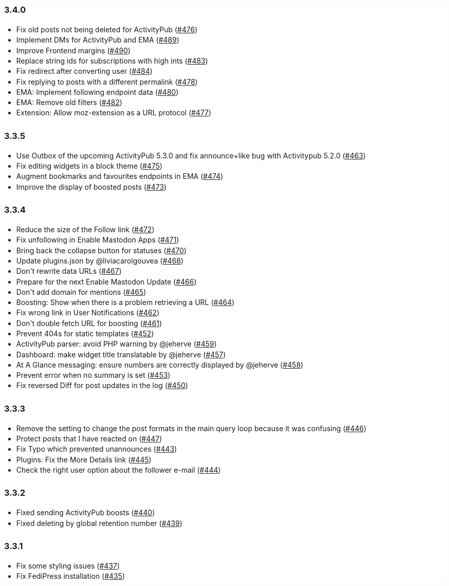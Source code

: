 ### 3.4.0
- Fix old posts not being deleted for ActivityPub ([#476])
- Implement DMs for ActivityPub and EMA ([#489])
- Improve Frontend margins ([#490])
- Replace string ids for subscriptions with high ints ([#483])
- Fix redirect after converting user ([#484])
- Fix replying to posts with a different permalink ([#478])
- EMA: Implement following endpoint data ([#480])
- EMA: Remove old filters ([#482])
- Extension: Allow moz-extension as a URL protocol ([#477])

### 3.3.5
- Use Outbox of the upcoming ActivityPub 5.3.0 and fix announce+like bug with Activitypub 5.2.0 ([#463])
- Fix editing widgets in a block theme ([#475])
- Augment bookmarks and favourites endpoints in EMA ([#474])
- Improve the display of boosted posts ([#473])

### 3.3.4
- Reduce the size of the Follow link ([#472])
- Fix unfollowing in Enable Mastodon Apps ([#471])
- Bring back the collapse button for statuses ([#470])
- Update plugins.json by @liviacarolgouvea ([#468])
- Don't rewrite data URLs ([#467])
- Prepare for the next Enable Mastodon Update ([#466])
- Don't add domain for mentions ([#465])
- Boosting: Show when there is a problem retrieving a URL ([#464])
- Fix wrong link in User Notifications ([#462])
- Don't double fetch URL for boosting ([#461])
- Prevent 404s for static templates ([#452])
- ActivityPub parser: avoid PHP warning by @jeherve ([#459])
- Dashboard: make widget title translatable by @jeherve ([#457])
- At A Glance messaging: ensure numbers are correctly displayed by @jeherve ([#458])
- Prevent error when no summary is set ([#453])
- Fix reversed Diff for post updates in the log ([#450])

### 3.3.3
- Remove the setting to change the post formats in the main query loop because it was confusing ([#446])
- Protect posts that I have reacted on ([#447])
- Fix Typo which prevented unannounces ([#443])
- Plugins: Fix the More Details link ([#445])
- Check the right user option about the follower e-mail ([#444])

### 3.3.2
- Fixed sending ActivityPub boosts ([#440])
- Fixed deleting by global retention number ([#439])

### 3.3.1
- Fix some styling issues ([#437])
- Fix FediPress installation ([#435])


[activitypub#172]: https://github.com/pfefferle/wordpress-activitypub/pull/172
[activitypub#213]: https://github.com/pfefferle/wordpress-activitypub/pull/213
[Send to E-Reader plugin]: https://github.com/akirk/friends-send-to-e-reader
[#107]: https://github.com/akirk/friends/pull/107
[#109]: https://github.com/akirk/friends/pull/109
[#111]: https://github.com/akirk/friends/pull/111
[#113]: https://github.com/akirk/friends/pull/113
[#114]: https://github.com/akirk/friends/pull/114
[#116]: https://github.com/akirk/friends/pull/116
[#121]: https://github.com/akirk/friends/pull/121
[#122]: https://github.com/akirk/friends/pull/122
[#124]: https://github.com/akirk/friends/pull/124
[#132]: https://github.com/akirk/friends/pull/132
[#137]: https://github.com/akirk/friends/pull/137
[#141]: https://github.com/akirk/friends/pull/141
[#142]: https://github.com/akirk/friends/pull/142
[#160]: https://github.com/akirk/friends/pull/160
[#163]: https://github.com/akirk/friends/pull/163
[#166]: https://github.com/akirk/friends/pull/166
[#167]: https://github.com/akirk/friends/pull/167
[#168]: https://github.com/akirk/friends/pull/168
[#172]: https://github.com/akirk/friends/pull/172
[#173]: https://github.com/akirk/friends/pull/173
[#176]: https://github.com/akirk/friends/pull/176
[#180]: https://github.com/akirk/friends/pull/180
[#183]: https://github.com/akirk/friends/pull/183
[#184]: https://github.com/akirk/friends/pull/184
[#189]: https://github.com/akirk/friends/pull/189
[#191]: https://github.com/akirk/friends/pull/191
[#195]: https://github.com/akirk/friends/pull/195
[#196]: https://github.com/akirk/friends/pull/196
[#199]: https://github.com/akirk/friends/pull/199
[#200]: https://github.com/akirk/friends/pull/200
[#201]: https://github.com/akirk/friends/pull/201
[#202]: https://github.com/akirk/friends/pull/202
[#203]: https://github.com/akirk/friends/pull/203
[#205]: https://github.com/akirk/friends/pull/205
[#206]: https://github.com/akirk/friends/pull/206
[#210]: https://github.com/akirk/friends/pull/210
[#215]: https://github.com/akirk/friends/pull/215
[#217]: https://github.com/akirk/friends/pull/217
[#220]: https://github.com/akirk/friends/pull/220
[#222]: https://github.com/akirk/friends/pull/222
[#223]: https://github.com/akirk/friends/pull/223
[#224]: https://github.com/akirk/friends/pull/224
[#229]: https://github.com/akirk/friends/pull/229
[#231]: https://github.com/akirk/friends/pull/231
[#232]: https://github.com/akirk/friends/pull/232
[#233]: https://github.com/akirk/friends/pull/233
[#234]: https://github.com/akirk/friends/pull/234
[#236]: https://github.com/akirk/friends/pull/236
[#237]: https://github.com/akirk/friends/pull/237
[#238]: https://github.com/akirk/friends/pull/238
[#239]: https://github.com/akirk/friends/pull/239
[#240]: https://github.com/akirk/friends/pull/240
[#241]: https://github.com/akirk/friends/pull/241
[#243]: https://github.com/akirk/friends/pull/243
[#245]: https://github.com/akirk/friends/pull/245
[#248]: https://github.com/akirk/friends/pull/248
[#252]: https://github.com/akirk/friends/pull/252
[#255]: https://github.com/akirk/friends/pull/255
[#256]: https://github.com/akirk/friends/pull/256
[#257]: https://github.com/akirk/friends/pull/257
[#258]: https://github.com/akirk/friends/pull/258
[#260]: https://github.com/akirk/friends/pull/260
[#261]: https://github.com/akirk/friends/pull/261
[#263]: https://github.com/akirk/friends/pull/263
[#265]: https://github.com/akirk/friends/pull/265
[#266]: https://github.com/akirk/friends/pull/266
[#267]: https://github.com/akirk/friends/pull/267
[#270]: https://github.com/akirk/friends/pull/270
[#271]: https://github.com/akirk/friends/pull/271
[#272]: https://github.com/akirk/friends/pull/272
[#273]: https://github.com/akirk/friends/pull/273
[#282]: https://github.com/akirk/friends/pull/282
[#286]: https://github.com/akirk/friends/pull/286
[#287]: https://github.com/akirk/friends/pull/287
[#289]: https://github.com/akirk/friends/pull/289
[#290]: https://github.com/akirk/friends/pull/290
[#297]: https://github.com/akirk/friends/pull/297
[#298]: https://github.com/akirk/friends/pull/298
[#300]: https://github.com/akirk/friends/pull/300
[#301]: https://github.com/akirk/friends/pull/301
[#306]: https://github.com/akirk/friends/pull/306
[#308]: https://github.com/akirk/friends/pull/308
[#310]: https://github.com/akirk/friends/pull/310
[#312]: https://github.com/akirk/friends/pull/312
[#313]: https://github.com/akirk/friends/pull/313
[#316]: https://github.com/akirk/friends/pull/316
[#317]: https://github.com/akirk/friends/pull/317
[#318]: https://github.com/akirk/friends/pull/318
[#320]: https://github.com/akirk/friends/pull/320
[#321]: https://github.com/akirk/friends/pull/321
[#322]: https://github.com/akirk/friends/pull/322
[#324]: https://github.com/akirk/friends/pull/324
[#325]: https://github.com/akirk/friends/pull/325
[#329]: https://github.com/akirk/friends/pull/329
[#330]: https://github.com/akirk/friends/pull/330
[#332]: https://github.com/akirk/friends/pull/332
[#333]: https://github.com/akirk/friends/pull/333
[#334]: https://github.com/akirk/friends/pull/334
[#335]: https://github.com/akirk/friends/pull/335
[#339]: https://github.com/akirk/friends/pull/339
[#345]: https://github.com/akirk/friends/pull/345
[#346]: https://github.com/akirk/friends/pull/346
[#347]: https://github.com/akirk/friends/pull/347
[#348]: https://github.com/akirk/friends/pull/348
[#349]: https://github.com/akirk/friends/pull/349
[#351]: https://github.com/akirk/friends/pull/351
[#352]: https://github.com/akirk/friends/pull/352
[#353]: https://github.com/akirk/friends/pull/353
[#354]: https://github.com/akirk/friends/pull/354
[#355]: https://github.com/akirk/friends/pull/355
[#356]: https://github.com/akirk/friends/pull/356
[#357]: https://github.com/akirk/friends/pull/357
[#358]: https://github.com/akirk/friends/pull/358
[#359]: https://github.com/akirk/friends/pull/359
[#361]: https://github.com/akirk/friends/pull/361
[#364]: https://github.com/akirk/friends/pull/364
[#365]: https://github.com/akirk/friends/pull/365
[#366]: https://github.com/akirk/friends/pull/366
[#368]: https://github.com/akirk/friends/pull/368
[#369]: https://github.com/akirk/friends/pull/369
[#370]: https://github.com/akirk/friends/pull/370
[#371]: https://github.com/akirk/friends/pull/371
[#372]: https://github.com/akirk/friends/pull/372
[#373]: https://github.com/akirk/friends/pull/373
[#374]: https://github.com/akirk/friends/pull/374
[#377]: https://github.com/akirk/friends/pull/377
[#378]: https://github.com/akirk/friends/pull/378
[#381]: https://github.com/akirk/friends/pull/381
[#382]: https://github.com/akirk/friends/pull/382
[#384]: https://github.com/akirk/friends/pull/384
[#385]: https://github.com/akirk/friends/pull/385
[#386]: https://github.com/akirk/friends/pull/386
[#387]: https://github.com/akirk/friends/pull/387
[#388]: https://github.com/akirk/friends/pull/388
[#389]: https://github.com/akirk/friends/pull/389
[#391]: https://github.com/akirk/friends/pull/391
[#392]: https://github.com/akirk/friends/pull/392
[#393]: https://github.com/akirk/friends/pull/393
[#394]: https://github.com/akirk/friends/pull/394
[#395]: https://github.com/akirk/friends/pull/395
[#396]: https://github.com/akirk/friends/pull/396
[#398]: https://github.com/akirk/friends/pull/398
[#400]: https://github.com/akirk/friends/pull/400
[#401]: https://github.com/akirk/friends/pull/401
[#403]: https://github.com/akirk/friends/pull/403
[#407]: https://github.com/akirk/friends/pull/407
[#408]: https://github.com/akirk/friends/pull/408
[#409]: https://github.com/akirk/friends/pull/409
[#411]: https://github.com/akirk/friends/pull/411
[#413]: https://github.com/akirk/friends/pull/413
[#415]: https://github.com/akirk/friends/pull/415
[#419]: https://github.com/akirk/friends/pull/419
[#420]: https://github.com/akirk/friends/pull/420
[#421]: https://github.com/akirk/friends/pull/421
[#422]: https://github.com/akirk/friends/pull/422
[#423]: https://github.com/akirk/friends/pull/423
[#426]: https://github.com/akirk/friends/pull/426
[#427]: https://github.com/akirk/friends/pull/427
[#429]: https://github.com/akirk/friends/pull/429
[#430]: https://github.com/akirk/friends/pull/430
[#431]: https://github.com/akirk/friends/pull/431
[#432]: https://github.com/akirk/friends/pull/432
[#433]: https://github.com/akirk/friends/pull/433
[#434]: https://github.com/akirk/friends/pull/434
[#435]: https://github.com/akirk/friends/pull/435
[#437]: https://github.com/akirk/friends/pull/437
[#439]: https://github.com/akirk/friends/pull/439
[#440]: https://github.com/akirk/friends/pull/440
[#443]: https://github.com/akirk/friends/pull/443
[#444]: https://github.com/akirk/friends/pull/444
[#445]: https://github.com/akirk/friends/pull/445
[#446]: https://github.com/akirk/friends/pull/446
[#447]: https://github.com/akirk/friends/pull/447
[#450]: https://github.com/akirk/friends/pull/450
[#452]: https://github.com/akirk/friends/pull/452
[#453]: https://github.com/akirk/friends/pull/453
[#457]: https://github.com/akirk/friends/pull/457
[#458]: https://github.com/akirk/friends/pull/458
[#459]: https://github.com/akirk/friends/pull/459
[#461]: https://github.com/akirk/friends/pull/461
[#462]: https://github.com/akirk/friends/pull/462
[#463]: https://github.com/akirk/friends/pull/463
[#464]: https://github.com/akirk/friends/pull/464
[#465]: https://github.com/akirk/friends/pull/465
[#466]: https://github.com/akirk/friends/pull/466
[#467]: https://github.com/akirk/friends/pull/467
[#468]: https://github.com/akirk/friends/pull/468
[#470]: https://github.com/akirk/friends/pull/470
[#471]: https://github.com/akirk/friends/pull/471
[#472]: https://github.com/akirk/friends/pull/472
[#473]: https://github.com/akirk/friends/pull/473
[#474]: https://github.com/akirk/friends/pull/474
[#475]: https://github.com/akirk/friends/pull/475
[#476]: https://github.com/akirk/friends/pull/476
[#477]: https://github.com/akirk/friends/pull/477
[#478]: https://github.com/akirk/friends/pull/478
[#480]: https://github.com/akirk/friends/pull/480
[#482]: https://github.com/akirk/friends/pull/482
[#483]: https://github.com/akirk/friends/pull/483
[#484]: https://github.com/akirk/friends/pull/484
[#489]: https://github.com/akirk/friends/pull/489
[#490]: https://github.com/akirk/friends/pull/490
[#492]: https://github.com/akirk/friends/pull/492
[#493]: https://github.com/akirk/friends/pull/493
[#494]: https://github.com/akirk/friends/pull/494
[#496]: https://github.com/akirk/friends/pull/496
[#497]: https://github.com/akirk/friends/pull/497
[#500]: https://github.com/akirk/friends/pull/500
[#501]: https://github.com/akirk/friends/pull/501
[#504]: https://github.com/akirk/friends/pull/504
[#505]: https://github.com/akirk/friends/pull/505
[#506]: https://github.com/akirk/friends/pull/506
[#507]: https://github.com/akirk/friends/pull/507
[#508]: https://github.com/akirk/friends/pull/508
[#510]: https://github.com/akirk/friends/pull/510
[#517]: https://github.com/akirk/friends/pull/517
[#518]: https://github.com/akirk/friends/pull/518
[#519]: https://github.com/akirk/friends/pull/519
[#520]: https://github.com/akirk/friends/pull/520
[#521]: https://github.com/akirk/friends/pull/521
[#522]: https://github.com/akirk/friends/pull/522
[#524]: https://github.com/akirk/friends/pull/524
[#525]: https://github.com/akirk/friends/pull/525